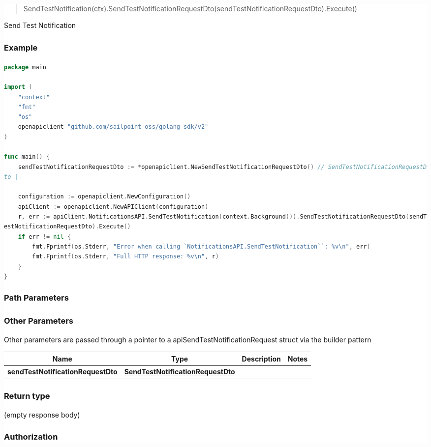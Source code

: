> SendTestNotification(ctx).SendTestNotificationRequestDto(sendTestNotificationRequestDto).Execute()

Send Test Notification



### Example

```go
package main

import (
    "context"
    "fmt"
    "os"
    openapiclient "github.com/sailpoint-oss/golang-sdk/v2"
)

func main() {
    sendTestNotificationRequestDto := *openapiclient.NewSendTestNotificationRequestDto() // SendTestNotificationRequestDto | 

    configuration := openapiclient.NewConfiguration()
    apiClient := openapiclient.NewAPIClient(configuration)
    r, err := apiClient.NotificationsAPI.SendTestNotification(context.Background()).SendTestNotificationRequestDto(sendTestNotificationRequestDto).Execute()
    if err != nil {
        fmt.Fprintf(os.Stderr, "Error when calling `NotificationsAPI.SendTestNotification``: %v\n", err)
        fmt.Fprintf(os.Stderr, "Full HTTP response: %v\n", r)
    }
}
```

### Path Parameters



### Other Parameters

Other parameters are passed through a pointer to a apiSendTestNotificationRequest struct via the builder pattern


Name | Type | Description  | Notes
------------- | ------------- | ------------- | -------------
 **sendTestNotificationRequestDto** | [**SendTestNotificationRequestDto**](SendTestNotificationRequestDto.md) |  | 

### Return type

 (empty response body)

### Authorization
